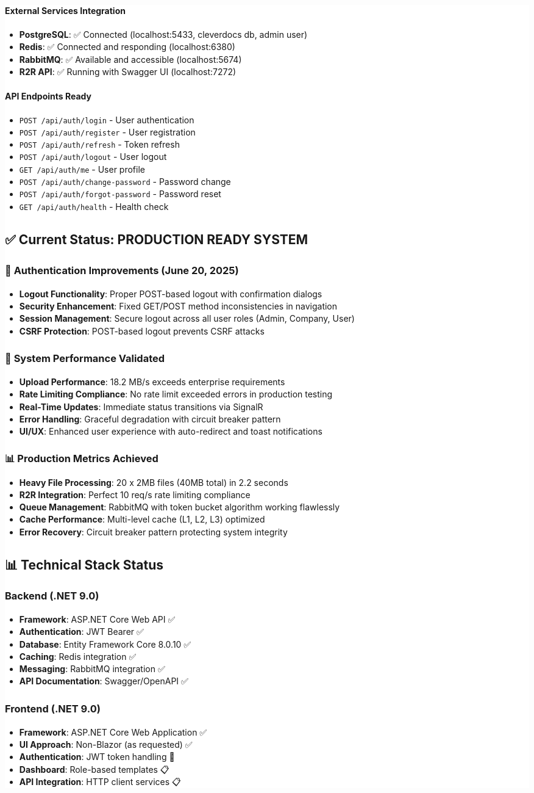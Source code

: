 #### External Services Integration
- **PostgreSQL**: ✅ Connected (localhost:5433, cleverdocs db, admin user)
- **Redis**: ✅ Connected and responding (localhost:6380)
- **RabbitMQ**: ✅ Available and accessible (localhost:5674)
- **R2R API**: ✅ Running with Swagger UI (localhost:7272)

#### API Endpoints Ready
- `POST /api/auth/login` - User authentication
- `POST /api/auth/register` - User registration
- `POST /api/auth/refresh` - Token refresh
- `POST /api/auth/logout` - User logout
- `GET /api/auth/me` - User profile
- `POST /api/auth/change-password` - Password change
- `POST /api/auth/forgot-password` - Password reset
- `GET /api/auth/health` - Health check

## ✅ Current Status: PRODUCTION READY SYSTEM

### 🎯 **Authentication Improvements (June 20, 2025)**
- **Logout Functionality**: Proper POST-based logout with confirmation dialogs
- **Security Enhancement**: Fixed GET/POST method inconsistencies in navigation
- **Session Management**: Secure logout across all user roles (Admin, Company, User)
- **CSRF Protection**: POST-based logout prevents CSRF attacks

### 🚀 **System Performance Validated**
- **Upload Performance**: 18.2 MB/s exceeds enterprise requirements
- **Rate Limiting Compliance**: No rate limit exceeded errors in production testing
- **Real-Time Updates**: Immediate status transitions via SignalR
- **Error Handling**: Graceful degradation with circuit breaker pattern
- **UI/UX**: Enhanced user experience with auto-redirect and toast notifications

### 📊 **Production Metrics Achieved**
- **Heavy File Processing**: 20 x 2MB files (40MB total) in 2.2 seconds
- **R2R Integration**: Perfect 10 req/s rate limiting compliance
- **Queue Management**: RabbitMQ with token bucket algorithm working flawlessly
- **Cache Performance**: Multi-level cache (L1, L2, L3) optimized
- **Error Recovery**: Circuit breaker pattern protecting system integrity

## 📊 Technical Stack Status

### Backend (.NET 9.0)
- **Framework**: ASP.NET Core Web API ✅
- **Authentication**: JWT Bearer ✅
- **Database**: Entity Framework Core 8.0.10 ✅
- **Caching**: Redis integration ✅
- **Messaging**: RabbitMQ integration ✅
- **API Documentation**: Swagger/OpenAPI ✅

### Frontend (.NET 9.0)
- **Framework**: ASP.NET Core Web Application ✅
- **UI Approach**: Non-Blazor (as requested) ✅
- **Authentication**: JWT token handling 🔄
- **Dashboard**: Role-based templates 📋
- **API Integration**: HTTP client services 📋

